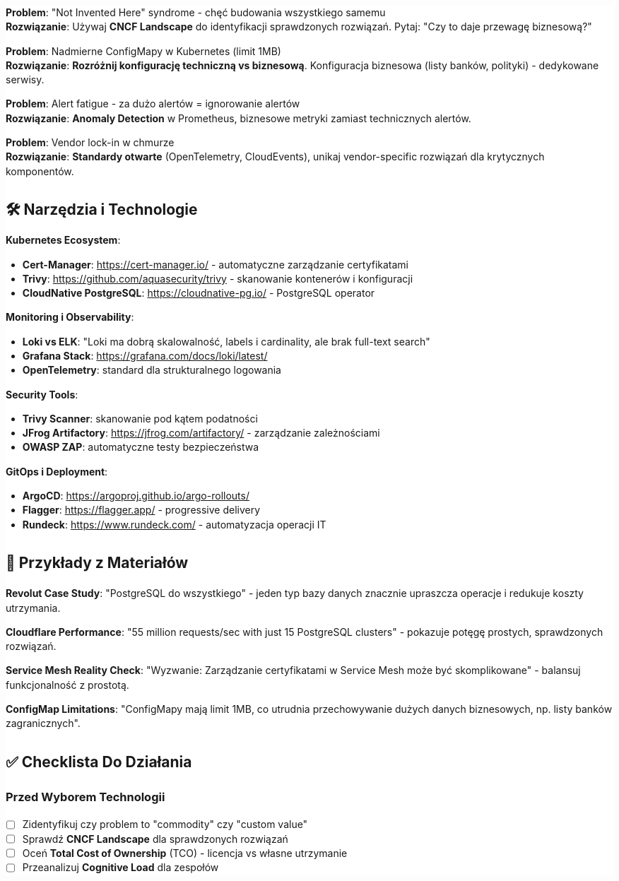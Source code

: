 **Problem**: "Not Invented Here" syndrome - chęć budowania wszystkiego samemu  
**Rozwiązanie**: Używaj **CNCF Landscape** do identyfikacji sprawdzonych rozwiązań. Pytaj: "Czy to daje przewagę biznesową?"

**Problem**: Nadmierne ConfigMapy w Kubernetes (limit 1MB)  
**Rozwiązanie**: **Rozróżnij konfigurację techniczną vs biznesową**. Konfiguracja biznesowa (listy banków, polityki) - dedykowane serwisy.

**Problem**: Alert fatigue - za dużo alertów = ignorowanie alertów  
**Rozwiązanie**: **Anomaly Detection** w Prometheus, biznesowe metryki zamiast technicznych alertów.

**Problem**: Vendor lock-in w chmurze  
**Rozwiązanie**: **Standardy otwarte** (OpenTelemetry, CloudEvents), unikaj vendor-specific rozwiązań dla krytycznych komponentów.

## 🛠️ Narzędzia i Technologie

**Kubernetes Ecosystem**:
- **Cert-Manager**: https://cert-manager.io/ - automatyczne zarządzanie certyfikatami
- **Trivy**: https://github.com/aquasecurity/trivy - skanowanie kontenerów i konfiguracji
- **CloudNative PostgreSQL**: https://cloudnative-pg.io/ - PostgreSQL operator

**Monitoring i Observability**:
- **Loki vs ELK**: "Loki ma dobrą skalowalność, labels i cardinality, ale brak full-text search"
- **Grafana Stack**: https://grafana.com/docs/loki/latest/
- **OpenTelemetry**: standard dla strukturalnego logowania

**Security Tools**:
- **Trivy Scanner**: skanowanie pod kątem podatności
- **JFrog Artifactory**: https://jfrog.com/artifactory/ - zarządzanie zależnościami
- **OWASP ZAP**: automatyczne testy bezpieczeństwa

**GitOps i Deployment**:
- **ArgoCD**: https://argoproj.github.io/argo-rollouts/
- **Flagger**: https://flagger.app/ - progressive delivery
- **Rundeck**: https://www.rundeck.com/ - automatyzacja operacji IT

## 📝 Przykłady z Materiałów

**Revolut Case Study**: "PostgreSQL do wszystkiego" - jeden typ bazy danych znacznie upraszcza operacje i redukuje koszty utrzymania.

**Cloudflare Performance**: "55 million requests/sec with just 15 PostgreSQL clusters" - pokazuje potęgę prostych, sprawdzonych rozwiązań.

**Service Mesh Reality Check**: "Wyzwanie: Zarządzanie certyfikatami w Service Mesh może być skomplikowane" - balansuj funkcjonalność z prostotą.

**ConfigMap Limitations**: "ConfigMapy mają limit 1MB, co utrudnia przechowywanie dużych danych biznesowych, np. listy banków zagranicznych".

## ✅ Checklista Do Działania

### Przed Wyborem Technologii
- [ ] Zidentyfikuj czy problem to "commodity" czy "custom value"
- [ ] Sprawdź **CNCF Landscape** dla sprawdzonych rozwiązań
- [ ] Oceń **Total Cost of Ownership** (TCO) - licencja vs własne utrzymanie
- [ ] Przeanalizuj **Cognitive Load** dla zespołów
